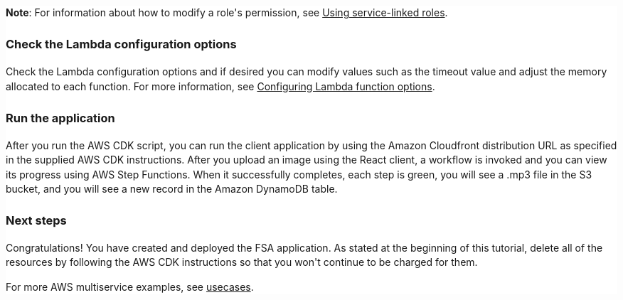 **Note**: For information about how to modify a role's permission, see [Using service-linked roles](https://docs.aws.amazon.com/IAM/latest/UserGuide/using-service-linked-roles.html).

### Check the Lambda configuration options

Check the Lambda configuration options and if desired you can modify values such as the timeout value and adjust the memory allocated to each function. For more information, see [Configuring Lambda function options](https://docs.aws.amazon.com/lambda/latest/dg/configuration-function-common.html).

### Run the application

After you run the AWS CDK script, you can run the client application by using the Amazon Cloudfront distribution URL as specified in the supplied AWS CDK instructions. After you upload an image using the React client, a workflow is invoked and you can view its progress using AWS Step Functions. When it successfully completes, each step is green, you will see a .mp3 file in the S3 bucket, and you will see a new record in the Amazon DynamoDB table.

### Next steps
Congratulations! You have created and deployed the FSA application. As stated at the beginning of this tutorial, delete all of the resources by following the AWS CDK instructions so that you won't continue to be charged for them.

For more AWS multiservice examples, see
[usecases](https://github.com/awsdocs/aws-doc-sdk-examples/tree/master/javav2/usecases).

